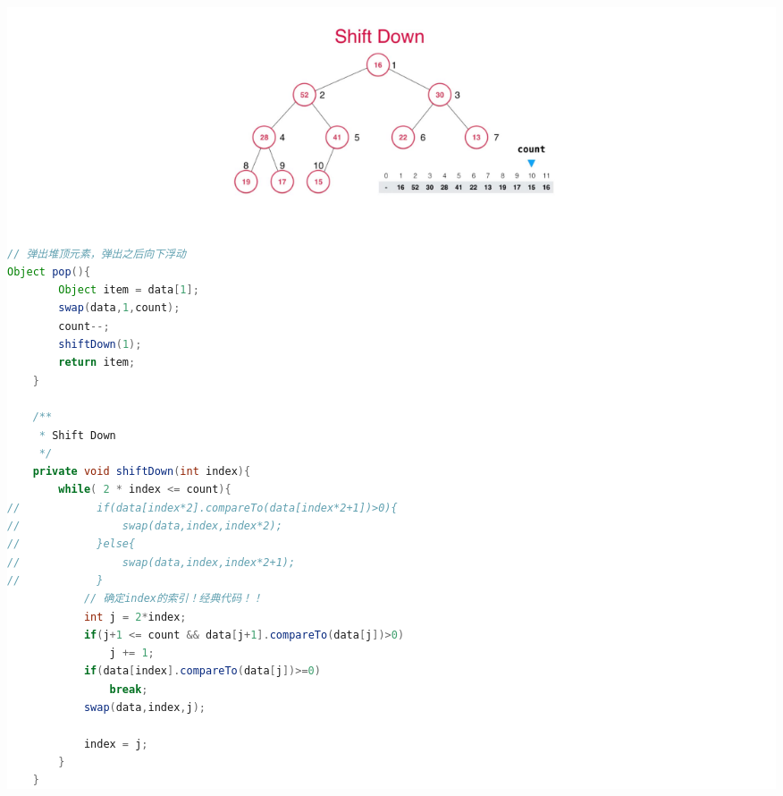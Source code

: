 <div align="center"> <img src="https://github.com/yu307949240/JavaStudy/blob/master/pics/ShiftDown.jpg" width="400"/> </div><br>  

```java
// 弹出堆顶元素，弹出之后向下浮动
Object pop(){
        Object item = data[1];
        swap(data,1,count);
        count--;
        shiftDown(1);
        return item;
    }

    /**
     * Shift Down
     */
    private void shiftDown(int index){
        while( 2 * index <= count){
//            if(data[index*2].compareTo(data[index*2+1])>0){
//                swap(data,index,index*2);
//            }else{
//                swap(data,index,index*2+1);
//            }
            // 确定index的索引！经典代码！！
            int j = 2*index;
            if(j+1 <= count && data[j+1].compareTo(data[j])>0)
                j += 1;
            if(data[index].compareTo(data[j])>=0)
                break;
            swap(data,index,j);

            index = j;
        }
    }
```
